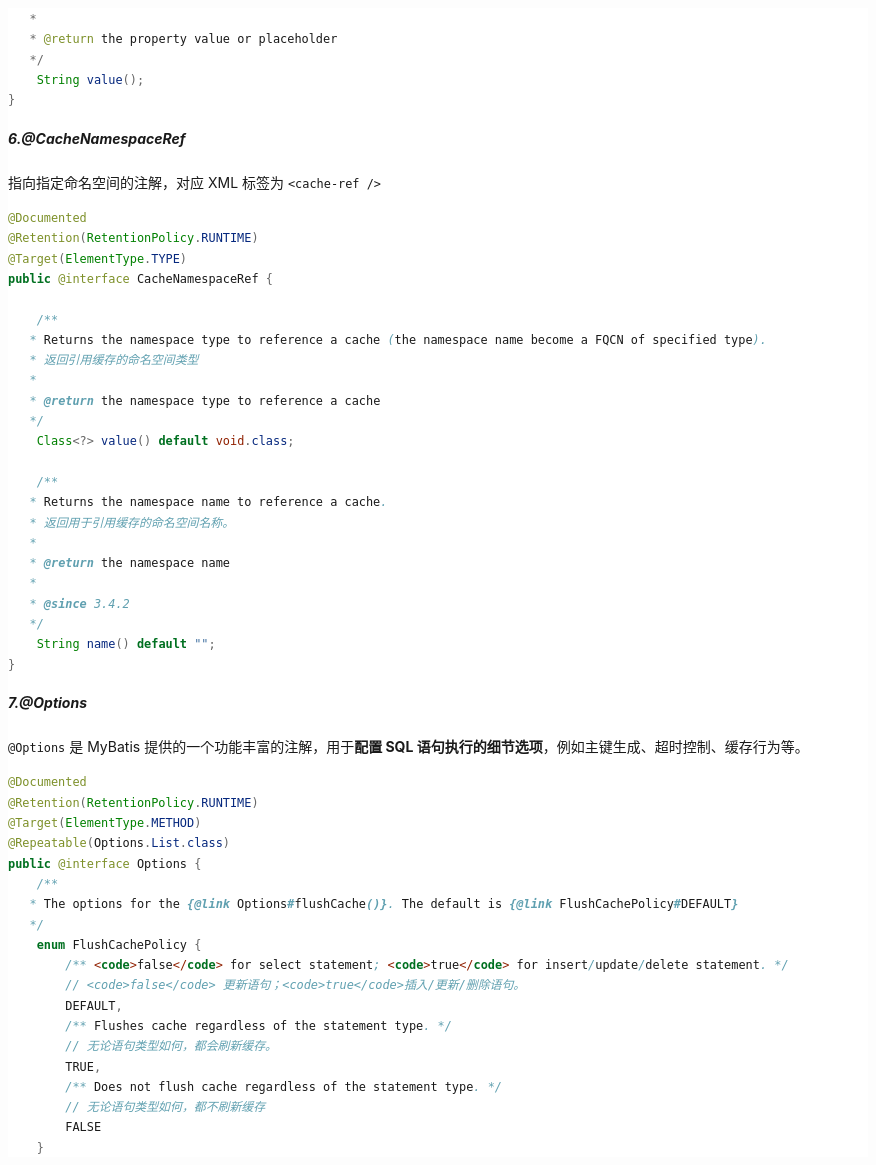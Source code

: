```java
   *
   * @return the property value or placeholder
   */
    String value();
}
```

##### 6.@CacheNamespaceRef

指向指定命名空间的注解，对应 XML 标签为 `<cache-ref />`

```java
@Documented
@Retention(RetentionPolicy.RUNTIME)
@Target(ElementType.TYPE)
public @interface CacheNamespaceRef {

    /**
   * Returns the namespace type to reference a cache (the namespace name become a FQCN of specified type).
   * 返回引用缓存的命名空间类型
   *
   * @return the namespace type to reference a cache
   */
    Class<?> value() default void.class;

    /**
   * Returns the namespace name to reference a cache.
   * 返回用于引用缓存的命名空间名称。
   *
   * @return the namespace name
   *
   * @since 3.4.2
   */
    String name() default "";
}
```



##### 7.@Options

`@Options` 是 MyBatis 提供的一个功能丰富的注解，用于**配置 SQL 语句执行的细节选项**，例如主键生成、超时控制、缓存行为等。

```java
@Documented
@Retention(RetentionPolicy.RUNTIME)
@Target(ElementType.METHOD)
@Repeatable(Options.List.class)
public @interface Options {
    /**
   * The options for the {@link Options#flushCache()}. The default is {@link FlushCachePolicy#DEFAULT}
   */
    enum FlushCachePolicy {
        /** <code>false</code> for select statement; <code>true</code> for insert/update/delete statement. */
        // <code>false</code> 更新语句；<code>true</code>插入/更新/删除语句。
        DEFAULT,
        /** Flushes cache regardless of the statement type. */
        // 无论语句类型如何，都会刷新缓存。
        TRUE,
        /** Does not flush cache regardless of the statement type. */
        // 无论语句类型如何，都不刷新缓存
        FALSE
    }

```